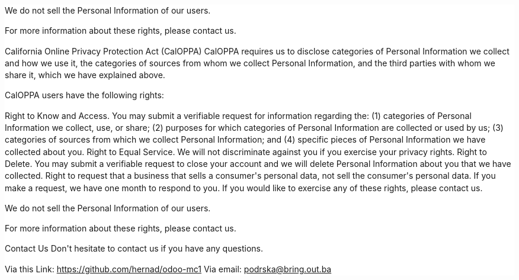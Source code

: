 We do not sell the Personal Information of our users.

For more information about these rights, please contact us.

California Online Privacy Protection Act (CalOPPA)
CalOPPA requires us to disclose categories of Personal Information we collect and how we use it, the categories of sources from whom we collect Personal Information, and the third parties with whom we share it, which we have explained above.

CalOPPA users have the following rights:

Right to Know and Access. You may submit a verifiable request for information regarding the: (1) categories of Personal Information we collect, use, or share; (2) purposes for which categories of Personal Information are collected or used by us; (3) categories of sources from which we collect Personal Information; and (4) specific pieces of Personal Information we have collected about you.
Right to Equal Service. We will not discriminate against you if you exercise your privacy rights.
Right to Delete. You may submit a verifiable request to close your account and we will delete Personal Information about you that we have collected.
Right to request that a business that sells a consumer's personal data, not sell the consumer's personal data.
If you make a request, we have one month to respond to you. If you would like to exercise any of these rights, please contact us.

We do not sell the Personal Information of our users.

For more information about these rights, please contact us.

Contact Us
Don't hesitate to contact us if you have any questions.

Via this Link: https://github.com/hernad/odoo-mc1
Via email: podrska@bring.out.ba

